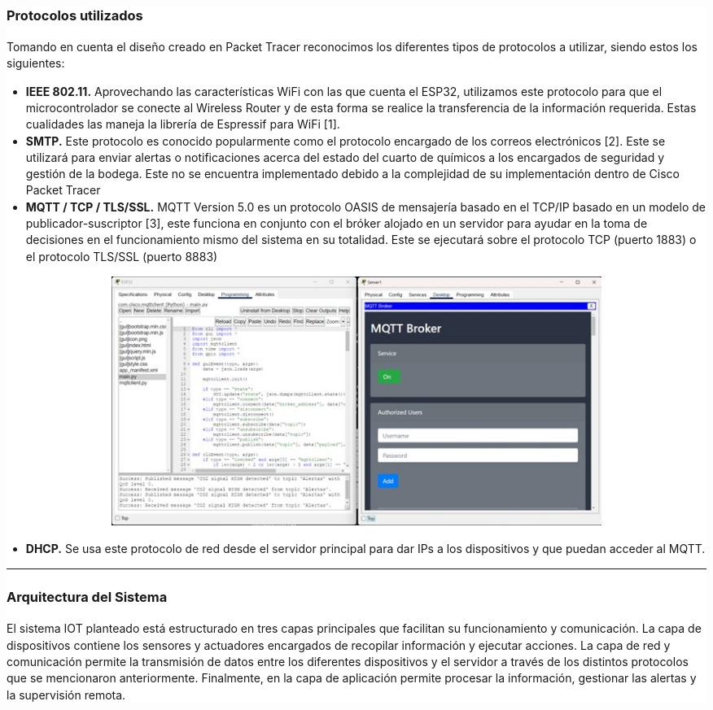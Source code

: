 
### Protocolos utilizados

Tomando en cuenta el diseño creado en Packet Tracer reconocimos los diferentes tipos de protocolos a utilizar, siendo estos los siguientes:

* **IEEE 802.11.** Aprovechando las características WiFi con las que cuenta el ESP32, utilizamos este protocolo para que el microcontrolador se conecte al Wireless Router y de esta forma se realice la transferencia de la información requerida. Estas cualidades las maneja la librería de Espressif para WiFi [1].
* **SMTP.** Este protocolo es conocido popularmente como el protocolo encargado de los correos electrónicos [2]. Este se utilizará para enviar alertas o notificaciones acerca del estado del cuarto de químicos a los encargados de seguridad y gestión de la bodega. Este no se encuentra implementado debido a la complejidad de su implementación dentro de Cisco Packet Tracer
* **MQTT / TCP / TLS/SSL.** MQTT Version 5.0 es un protocolo OASIS de mensajería basado en el TCP/IP basado en un modelo de publicador-suscriptor [3], este funciona en conjunto con el bróker alojado en un servidor para ayudar en la toma de decisiones en el funcionamiento mismo del sistema en su totalidad. Este se ejecutará sobre el protocolo TCP (puerto 1883) o el protocolo TLS/SSL (puerto 8883)

<p align="center">
    <img src="Imagenes/MQTT.jpg" alt="Arquitectura planteada" style="width: 70%;">
</p>

* **DHCP.** Se usa este protocolo de red desde el servidor principal para dar IPs a los dispositivos y que puedan acceder al MQTT.

---

### Arquitectura del Sistema

El sistema IOT planteado está estructurado en tres capas principales que facilitan su funcionamiento y comunicación. La capa de dispositivos contiene los sensores y actuadores encargados de recopilar información y ejecutar acciones. La capa de red y comunicación permite la transmisión de datos entre los diferentes dispositivos y el servidor a través de los distintos protocolos que se mencionaron anteriormente. Finalmente, en la capa de aplicación permite procesar la información, gestionar las alertas y la supervisión remota. 

